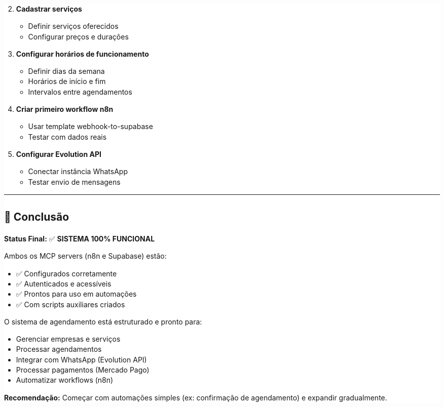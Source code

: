 2. **Cadastrar serviços**
   - Definir serviços oferecidos
   - Configurar preços e durações

3. **Configurar horários de funcionamento**
   - Definir dias da semana
   - Horários de início e fim
   - Intervalos entre agendamentos

4. **Criar primeiro workflow n8n**
   - Usar template webhook-to-supabase
   - Testar com dados reais

5. **Configurar Evolution API**
   - Conectar instância WhatsApp
   - Testar envio de mensagens

---

## 🎯 Conclusão

**Status Final:** ✅ **SISTEMA 100% FUNCIONAL**

Ambos os MCP servers (n8n e Supabase) estão:
- ✅ Configurados corretamente
- ✅ Autenticados e acessíveis
- ✅ Prontos para uso em automações
- ✅ Com scripts auxiliares criados

O sistema de agendamento está estruturado e pronto para:
- Gerenciar empresas e serviços
- Processar agendamentos
- Integrar com WhatsApp (Evolution API)
- Processar pagamentos (Mercado Pago)
- Automatizar workflows (n8n)

**Recomendação:** Começar com automações simples (ex: confirmação de agendamento) e expandir gradualmente.
